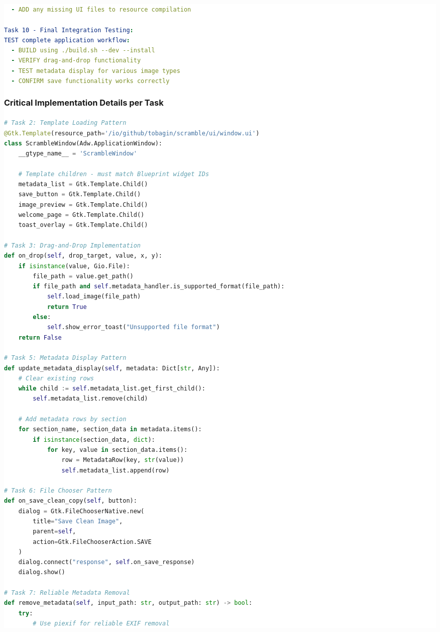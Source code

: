 ```yaml
  - ADD any missing UI files to resource compilation

Task 10 - Final Integration Testing:
TEST complete application workflow:
  - BUILD using ./build.sh --dev --install
  - VERIFY drag-and-drop functionality
  - TEST metadata display for various image types
  - CONFIRM save functionality works correctly
```

### Critical Implementation Details per Task

```python
# Task 2: Template Loading Pattern
@Gtk.Template(resource_path='/io/github/tobagin/scramble/ui/window.ui')
class ScrambleWindow(Adw.ApplicationWindow):
    __gtype_name__ = 'ScrambleWindow'
    
    # Template children - must match Blueprint widget IDs
    metadata_list = Gtk.Template.Child()
    save_button = Gtk.Template.Child()
    image_preview = Gtk.Template.Child()
    welcome_page = Gtk.Template.Child()
    toast_overlay = Gtk.Template.Child()

# Task 3: Drag-and-Drop Implementation
def on_drop(self, drop_target, value, x, y):
    if isinstance(value, Gio.File):
        file_path = value.get_path()
        if file_path and self.metadata_handler.is_supported_format(file_path):
            self.load_image(file_path)
            return True
        else:
            self.show_error_toast("Unsupported file format")
    return False

# Task 5: Metadata Display Pattern
def update_metadata_display(self, metadata: Dict[str, Any]):
    # Clear existing rows
    while child := self.metadata_list.get_first_child():
        self.metadata_list.remove(child)
    
    # Add metadata rows by section
    for section_name, section_data in metadata.items():
        if isinstance(section_data, dict):
            for key, value in section_data.items():
                row = MetadataRow(key, str(value))
                self.metadata_list.append(row)

# Task 6: File Chooser Pattern
def on_save_clean_copy(self, button):
    dialog = Gtk.FileChooserNative.new(
        title="Save Clean Image",
        parent=self,
        action=Gtk.FileChooserAction.SAVE
    )
    dialog.connect("response", self.on_save_response)
    dialog.show()

# Task 7: Reliable Metadata Removal
def remove_metadata(self, input_path: str, output_path: str) -> bool:
    try:
        # Use piexif for reliable EXIF removal
```